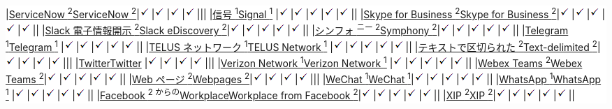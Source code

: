 |[<span data-ttu-id="5ce32-262">ServiceNow <sup>2</sup></span><span class="sxs-lookup"><span data-stu-id="5ce32-262">ServiceNow <sup>2</sup></span></span>](archive-servicenow-data.md)|![チェック マーク](../media/checkmark.png)|![チェック マーク](../media/checkmark.png)|![チェック マーク](../media/checkmark.png)|![チェック マーク](../media/checkmark.png)|||
|[<span data-ttu-id="5ce32-267">信号 <sup>1</sup></span><span class="sxs-lookup"><span data-stu-id="5ce32-267">Signal <sup>1</sup></span></span>](archive-signal-archiver-data.md)     |![チェック マーク](../media/checkmark.png)|![チェック マーク](../media/checkmark.png)|![チェック マーク](../media/checkmark.png)|![チェック マーク](../media/checkmark.png)|![チェック マーク](../media/checkmark.png)||
|[<span data-ttu-id="5ce32-273">Skype for Business <sup>2</sup></span><span class="sxs-lookup"><span data-stu-id="5ce32-273">Skype for Business <sup>2</sup></span></span>](archive-skypeforbusiness-data.md)|![チェック マーク](../media/checkmark.png)|![チェック マーク](../media/checkmark.png)|![チェック マーク](../media/checkmark.png)|![チェック マーク](../media/checkmark.png)|![チェック マーク](../media/checkmark.png)||
|[<span data-ttu-id="5ce32-279">Slack 電子情報開示 <sup>2</sup></span><span class="sxs-lookup"><span data-stu-id="5ce32-279">Slack eDiscovery <sup>2</sup></span></span>](archive-slack-data.md)|![チェック マーク](../media/checkmark.png)|![チェック マーク](../media/checkmark.png)|![チェック マーク](../media/checkmark.png)|![チェック マーク](../media/checkmark.png)|![チェック マーク](../media/checkmark.png)||
|[<span data-ttu-id="5ce32-285">シンフォ <sup>ニー 2</sup></span><span class="sxs-lookup"><span data-stu-id="5ce32-285">Symphony <sup>2</sup></span></span>](archive-symphony-data.md)|![チェック マーク](../media/checkmark.png)|![チェック マーク](../media/checkmark.png)|![チェック マーク](../media/checkmark.png)|![チェック マーク](../media/checkmark.png)|![チェック マーク](../media/checkmark.png)||
|[<span data-ttu-id="5ce32-291">Telegram <sup>1</sup></span><span class="sxs-lookup"><span data-stu-id="5ce32-291">Telegram <sup>1</sup></span></span>](archive-telegram-archiver-data.md)     |![チェック マーク](../media/checkmark.png)|![チェック マーク](../media/checkmark.png)|![チェック マーク](../media/checkmark.png)|![チェック マーク](../media/checkmark.png)|![チェック マーク](../media/checkmark.png)||
|[<span data-ttu-id="5ce32-297">TELUS ネットワーク <sup>1</sup></span><span class="sxs-lookup"><span data-stu-id="5ce32-297">TELUS Network <sup>1</sup></span></span>](archive-telus-network-data.md)    |![チェック マーク](../media/checkmark.png)|![チェック マーク](../media/checkmark.png)|![チェック マーク](../media/checkmark.png)|![チェック マーク](../media/checkmark.png)|![チェック マーク](../media/checkmark.png)||
|[<span data-ttu-id="5ce32-303">テキストで区切られた <sup>2</sup></span><span class="sxs-lookup"><span data-stu-id="5ce32-303">Text-delimited <sup>2</sup></span></span>](archive-text-delimited-data.md)|![チェック マーク](../media/checkmark.png)|![チェック マーク](../media/checkmark.png)|![チェック マーク](../media/checkmark.png)|![チェック マーク](../media/checkmark.png)|||
|[<span data-ttu-id="5ce32-308">Twitter</span><span class="sxs-lookup"><span data-stu-id="5ce32-308">Twitter</span></span>](archive-twitter-data-with-sample-connector.md)     |![チェック マーク](../media/checkmark.png)|![チェック マーク](../media/checkmark.png)|![チェック マーク](../media/checkmark.png)|![チェック マーク](../media/checkmark.png)|||
|[<span data-ttu-id="5ce32-313">Verizon Network <sup>1</sup></span><span class="sxs-lookup"><span data-stu-id="5ce32-313">Verizon Network <sup>1</sup></span></span>](archive-verizon-network-data.md)     |![チェック マーク](../media/checkmark.png)|![チェック マーク](../media/checkmark.png)|![チェック マーク](../media/checkmark.png)|![チェック マーク](../media/checkmark.png)|![チェック マーク](../media/checkmark.png)||
|[<span data-ttu-id="5ce32-319">Webex Teams <sup>2</sup></span><span class="sxs-lookup"><span data-stu-id="5ce32-319">Webex Teams <sup>2</sup></span></span>](archive-webexteams-data.md)|![チェック マーク](../media/checkmark.png)|![チェック マーク](../media/checkmark.png)|![チェック マーク](../media/checkmark.png)|![チェック マーク](../media/checkmark.png)|![チェック マーク](../media/checkmark.png)||
|[<span data-ttu-id="5ce32-325">Web ページ <sup>2</sup></span><span class="sxs-lookup"><span data-stu-id="5ce32-325">Webpages <sup>2</sup></span></span>](archive-webpagecapture-data.md)|![チェック マーク](../media/checkmark.png)|![チェック マーク](../media/checkmark.png)|![チェック マーク](../media/checkmark.png)|![チェック マーク](../media/checkmark.png)|||
|[<span data-ttu-id="5ce32-330">WeChat <sup>1</sup></span><span class="sxs-lookup"><span data-stu-id="5ce32-330">WeChat <sup>1</sup></span></span>](archive-wechat-data.md)|![チェック マーク](../media/checkmark.png)|![チェック マーク](../media/checkmark.png)|![チェック マーク](../media/checkmark.png)|![チェック マーク](../media/checkmark.png)|![チェック マーク](../media/checkmark.png)||
|[<span data-ttu-id="5ce32-336">WhatsApp <sup>1</sup></span><span class="sxs-lookup"><span data-stu-id="5ce32-336">WhatsApp <sup>1</sup></span></span>](archive-whatsapp-data.md)     |![チェック マーク](../media/checkmark.png)|![チェック マーク](../media/checkmark.png)|![チェック マーク](../media/checkmark.png)|![チェック マーク](../media/checkmark.png)|![チェック マーク](../media/checkmark.png)||
|[<span data-ttu-id="5ce32-342">Facebook <sup>2 からの</sup>Workplace</span><span class="sxs-lookup"><span data-stu-id="5ce32-342">Workplace from Facebook <sup>2</sup></span></span>](archive-workplacefromfacebook-data.md)|![チェック マーク](../media/checkmark.png)|![チェック マーク](../media/checkmark.png)|![チェック マーク](../media/checkmark.png)|![チェック マーク](../media/checkmark.png)|![チェック マーク](../media/checkmark.png)||
|[<span data-ttu-id="5ce32-348">XIP <sup>2</sup></span><span class="sxs-lookup"><span data-stu-id="5ce32-348">XIP <sup>2</sup></span></span>](archive-xip-data.md)|![チェック マーク](../media/checkmark.png)|![チェック マーク](../media/checkmark.png)|![チェック マーク](../media/checkmark.png)|![チェック マーク](../media/checkmark.png)|![チェック マーク](../media/checkmark.png)||